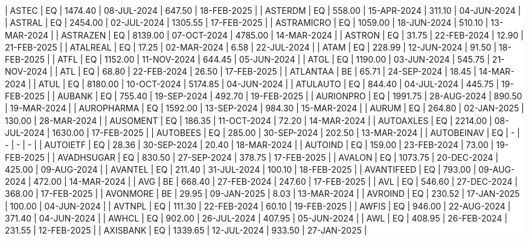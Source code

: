 | ASTEC | EQ | 1474.40 | 08-JUL-2024 | 647.50 | 18-FEB-2025 |
| ASTERDM | EQ | 558.00 | 15-APR-2024 | 311.10 | 04-JUN-2024 |
| ASTRAL | EQ | 2454.00 | 02-JUL-2024 | 1305.55 | 17-FEB-2025 |
| ASTRAMICRO | EQ | 1059.00 | 18-JUN-2024 | 510.10 | 13-MAR-2024 |
| ASTRAZEN | EQ | 8139.00 | 07-OCT-2024 | 4785.00 | 14-MAR-2024 |
| ASTRON | EQ | 31.75 | 22-FEB-2024 | 12.90 | 21-FEB-2025 |
| ATALREAL | EQ | 17.25 | 02-MAR-2024 | 6.58 | 22-JUL-2024 |
| ATAM | EQ | 228.99 | 12-JUN-2024 | 91.50 | 18-FEB-2025 |
| ATFL | EQ | 1152.00 | 11-NOV-2024 | 644.45 | 05-JUN-2024 |
| ATGL | EQ | 1190.00 | 03-JUN-2024 | 545.75 | 21-NOV-2024 |
| ATL | EQ | 68.80 | 22-FEB-2024 | 26.50 | 17-FEB-2025 |
| ATLANTAA | BE | 65.71 | 24-SEP-2024 | 18.45 | 14-MAR-2024 |
| ATUL | EQ | 8180.00 | 10-OCT-2024 | 5174.85 | 04-JUN-2024 |
| ATULAUTO | EQ | 844.40 | 04-JUL-2024 | 445.75 | 19-FEB-2025 |
| AUBANK | EQ | 755.40 | 19-SEP-2024 | 492.70 | 19-FEB-2025 |
| AURIONPRO | EQ | 1991.75 | 28-AUG-2024 | 890.50 | 19-MAR-2024 |
| AUROPHARMA | EQ | 1592.00 | 13-SEP-2024 | 984.30 | 15-MAR-2024 |
| AURUM | EQ | 264.80 | 02-JAN-2025 | 130.00 | 28-MAR-2024 |
| AUSOMENT | EQ | 186.35 | 11-OCT-2024 | 72.20 | 14-MAR-2024 |
| AUTOAXLES | EQ | 2214.00 | 08-JUL-2024 | 1630.00 | 17-FEB-2025 |
| AUTOBEES | EQ | 285.00 | 30-SEP-2024 | 202.50 | 13-MAR-2024 |
| AUTOBEINAV | EQ | - | - | - | - |
| AUTOIETF | EQ | 28.36 | 30-SEP-2024 | 20.40 | 18-MAR-2024 |
| AUTOIND | EQ | 159.00 | 23-FEB-2024 | 73.00 | 19-FEB-2025 |
| AVADHSUGAR | EQ | 830.50 | 27-SEP-2024 | 378.75 | 17-FEB-2025 |
| AVALON | EQ | 1073.75 | 20-DEC-2024 | 425.00 | 09-AUG-2024 |
| AVANTEL | EQ | 211.40 | 31-JUL-2024 | 100.10 | 18-FEB-2025 |
| AVANTIFEED | EQ | 793.00 | 09-AUG-2024 | 472.00 | 14-MAR-2024 |
| AVG | BE | 668.40 | 27-FEB-2024 | 247.60 | 17-FEB-2025 |
| AVL | EQ | 546.60 | 27-DEC-2024 | 368.00 | 17-FEB-2025 |
| AVONMORE | BE | 29.95 | 09-JAN-2025 | 8.03 | 13-MAR-2024 |
| AVROIND | EQ | 230.52 | 17-JAN-2025 | 100.00 | 04-JUN-2024 |
| AVTNPL | EQ | 111.30 | 22-FEB-2024 | 60.10 | 19-FEB-2025 |
| AWFIS | EQ | 946.00 | 22-AUG-2024 | 371.40 | 04-JUN-2024 |
| AWHCL | EQ | 902.00 | 26-JUL-2024 | 407.95 | 05-JUN-2024 |
| AWL | EQ | 408.95 | 26-FEB-2024 | 231.55 | 12-FEB-2025 |
| AXISBANK | EQ | 1339.65 | 12-JUL-2024 | 933.50 | 27-JAN-2025 |